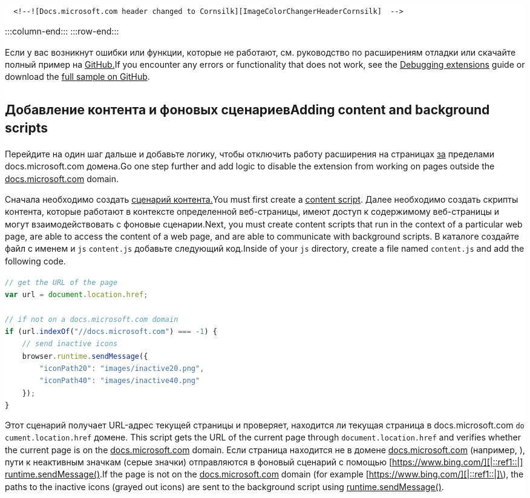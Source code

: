       <!--![Docs.microsoft.com header changed to Cornsilk][ImageColorChangerHeaderCornsilk]  -->
   :::column-end:::
:::row-end:::

<span data-ttu-id="4c1ea-186">Если у вас возникнут ошибки или функции, [][ExtensionsGuidesDebuggingExtensions] которые не работают, см. руководство по расширениям отладки или скачайте полный пример на [GitHub.][GithubMicrosoftEdgeExtensionsDemosColorChanger]</span><span class="sxs-lookup"><span data-stu-id="4c1ea-186">If you encounter any errors or functionality that does not work, see the [Debugging extensions][ExtensionsGuidesDebuggingExtensions] guide or download the [full sample on GitHub][GithubMicrosoftEdgeExtensionsDemosColorChanger].</span></span>  

## <span data-ttu-id="4c1ea-187">Добавление контента и фоновых сценариев</span><span class="sxs-lookup"><span data-stu-id="4c1ea-187">Adding content and background scripts</span></span>  

<span data-ttu-id="4c1ea-188">Перейдите на один шаг дальше и добавьте логику, чтобы отключить работу расширения на страницах [за][MicrosoftDocs] пределами docs.microsoft.com домена.</span><span class="sxs-lookup"><span data-stu-id="4c1ea-188">Go one step further and add logic to disable the extension from working on pages outside the [docs.microsoft.com][MicrosoftDocs] domain.</span></span>  

<span data-ttu-id="4c1ea-189">Сначала необходимо создать [сценарий контента.][MDNContentScripts]</span><span class="sxs-lookup"><span data-stu-id="4c1ea-189">You must first create a [content script][MDNContentScripts].</span></span>  <span data-ttu-id="4c1ea-190">Далее необходимо создать скрипты контента, которые работают в контексте определенной веб-страницы, имеют доступ к содержимому веб-страницы и могут взаимодействовать с фоновые сценарии.</span><span class="sxs-lookup"><span data-stu-id="4c1ea-190">Next, you must create content scripts that run in the context of a particular web page, are able to access the content of a web page, and are able to communicate with background scripts.</span></span>  <span data-ttu-id="4c1ea-191">В каталоге создайте файл с именем и `js` `content.js` добавьте следующий код.</span><span class="sxs-lookup"><span data-stu-id="4c1ea-191">Inside of your `js` directory, create a file named `content.js` and add the following code.</span></span>  

```javascript
// get the URL of the page
var url = document.location.href;

// if not on a docs.microsoft.com domain
if (url.indexOf("//docs.microsoft.com") === -1) {
    // send inactive icons
    browser.runtime.sendMessage({
        "iconPath20": "images/inactive20.png",
        "iconPath40": "images/inactive40.png"
    });
}
```  

<span data-ttu-id="4c1ea-192">Этот сценарий получает URL-адрес текущей страницы и проверяет, находится ли текущая страница в docs.microsoft.com `document.location.href` домене. [][MicrosoftDocs]</span><span class="sxs-lookup"><span data-stu-id="4c1ea-192">This script gets the URL of the current page through `document.location.href` and verifies whether the current page is on the [docs.microsoft.com][MicrosoftDocs] domain.</span></span>  <span data-ttu-id="4c1ea-193">Если страница находится не в домене [docs.microsoft.com][MicrosoftDocs] \(например, \), пути к неактивным значкам \(серые значки\) отправляются в фоновый сценарий с помощью  [https://www.bing.com/][|::ref1::|] [runtime.sendMessage()][MDNApiRuntimeSendmessage].</span><span class="sxs-lookup"><span data-stu-id="4c1ea-193">If the page is not on the [docs.microsoft.com][MicrosoftDocs] domain \(for example  [https://www.bing.com/][|::ref1::|]\), the paths to the inactive icons \(grayed out icons\) are sent to the background script using [runtime.sendMessage()][MDNApiRuntimeSendmessage].</span></span>  


[ExtensionsGuidesAddingRemovingExtensionsAdding]: ./adding-and-removing-extensions.md#adding-an-extension "Добавление расширения — добавление, перемещение и удаление расширений для Microsoft Edge | Документы Майкрософт"  
[ExtensionsGuidesDebuggingExtensions]: ./debugging-extensions.md "Отладка расширений | Документы Майкрософт"  
[ExtensionsGuidesDesign]: ./design.md "Рекомендации по проектированию расширений Microsoft Edge | Документы Майкрософт"  
[ExtensionsGuidesDesignIcons]: ./design.md#icons "Значки — рекомендации по проектированию расширений Microsoft Edge | Документы Майкрософт"  
[ExtensionsAPIsupportApis]: ../api-support/supported-apis.md " Поддерживаемые API | Документы Майкрософт"  
[ExtensionsApisupportManifestKeys]: ../api-support/supported-manifest-keys.md "Поддерживаемые ключи манифеста | Документы Майкрософт"  
[MicrosoftDocs]: https://docs.microsoft.com "Документы Майкрософт"  
[MDNWebDocs]: https://developer.mozilla.org "Веб-документы MDN"  
[MDNBrowserExtensions]: https://developer.mozilla.org/Add-ons/WebExtensions "Расширения браузера | MDN"  
[MDNAnatomyExtension]: https://developer.mozilla.org/Add-ons/WebExtensions/Anatomy_of_a_WebExtension "Структура расширения | MDN"  
[MDNAnatomyExtensionBackgroundScripts]: https://developer.mozilla.org/Add-ons/WebExtensions/Anatomy_of_a_WebExtension#Background_scripts "Фоновые сценарии — структура расширения | MDN"  
[MDApiBrowseractionDisable]: https://developer.mozilla.org/Add-ons/WebExtensions/API/browserAction/disable "browserAction.disable() — API | MDN" 
[MDNApiBrowseractionSeticon]: https://developer.mozilla.org/Add-ons/WebExtensions/API/browserAction/setIcon "browserAction.setIcon() — API | MDN"  
[MDNApiRuntimeOnmessage]: https://developer.mozilla.org/Add-ons/WebExtensions/API/runtime/onmessage "runtime.onMessage — API | MDN"  
[MDNApiRuntimeSendmessage]: https://developer.mozilla.org/Add-ons/WebExtensions/API/runtime/sendMessage "runtime.sendMessage() — API | MDN"  
[MDNApiTabs]: https://developer.mozilla.org/Add-ons/WebExtensions/API/tabs "tabs — API | MDN"  
[MDNApiTabsInsertcss]: https://developer.mozilla.org/Add-ons/WebExtensions/API/tabs/insertCSS "tabs.insertCSS() — API | MDN"  
[MDNContentScripts]: https://developer.mozilla.org/Add-ons/WebExtensions/Content_scripts "Сценарии содержимого | MDN"  
[MDNManifestjsonAuthor]: https://developer.mozilla.org/Add-ons/WebExtensions/manifest.json/author "author — manifest.js| MDN"  
[MDNManifestjsonBackground]: https://developer.mozilla.org/Add-ons/WebExtensions/manifest.json/background "background — manifest.jsв | MDN"  
[MDNManifestjsonBrowserAction]: https://developer.mozilla.org/Add-ons/WebExtensions/manifest.json/browser_action "browser_action — manifest.js| MDN"  
[MDNManifestjsonContentScripts]: https://developer.mozilla.org/Add-ons/WebExtensions/manifest.json/content_scripts "content_scripts — manifest.js| MDN"  
[MDNManifestjsonDescription]: https://developer.mozilla.org/Add-ons/WebExtensions/manifest.json/description "description — manifest.js| MDN"  
[MDNManifestjsonIcons]: https://developer.mozilla.org/Add-ons/WebExtensions/manifest.json/icons "icons — manifest.js| MDN"  
[MDNManifestjsonName]: https://developer.mozilla.org/Add-ons/WebExtensions/manifest.json/name "name — manifest.js| MDN"  
[MDNManifestjsonPermissions]: https://developer.mozilla.org/Add-ons/WebExtensions/manifest.json/permissions "permissions — manifest.js| MDN"  
[MDNManifestjsonVersion]: https://developer.mozilla.org/Add-ons/WebExtensions/manifest.json/version "version — manifest.js| MDN"  
[MDNYourSecondWebextension]: https://developer.mozilla.org/Add-ons/WebExtensions/Your_second_WebExtension "Второе расширение | MDN"  
[Bing]: https://www.bing.com "Bing"  
[GithubMicrosoftEdgeExtensionsDemosBeastify]: https://github.com/MicrosoftEdge/MicrosoftEdge-Extensions-Demos/tree/master/beastify_edge "Theify - MicrosoftEdge/MicrosoftEdge-Extensions-Demos | GitHub"  
[GithubMicrosoftEdgeExtensionsDemosColorChanger]: https://github.com/MicrosoftEdge/MicrosoftEdge-Extensions-Demos/tree/master/color_changer "Изменение цвета — MicrosoftEdge/MicrosoftEdge-Extensions-Demos | GitHub"  
[GithubMicrosoftEdgeExtensionsDemosColorChangerImages]: https://github.com/MicrosoftEdge/MicrosoftEdge-Extensions-Demos/tree/master/color_changer/images "Images - Color Changer - MicrosoftEdge/MicrosoftEdge-Extensions-Demos | GitHub"  
[GithubMicrosoftEdgeExtensionsDemosColorChangerManifestjson]: https://github.com/MicrosoftEdge/MicrosoftEdge-Extensions-Demos/blob/master/color_changer/manifest.json "Manifest.js— изменение цвета — MicrosoftEdge/MicrosoftEdge-Extensions-Demos | GitHub"  
[GithubMicrosoftEdgeExtensionsDemosQuickPrint]: https://github.com/MicrosoftEdge/MicrosoftEdge-Extensions-Demos/tree/master/quick_print "Быстрая печать — MicrosoftEdge/MicrosoftEdge-Extensions-Demos | GitHub"  
[GithubMicrosoftEdgeExtensionsDemosTextSwap]: https://github.com/MicrosoftEdge/MicrosoftEdge-Extensions-Demos/tree/master/text_swap "Замена текста — MicrosoftEdge/MicrosoftEdge-Extensions-Demos | GitHub"  